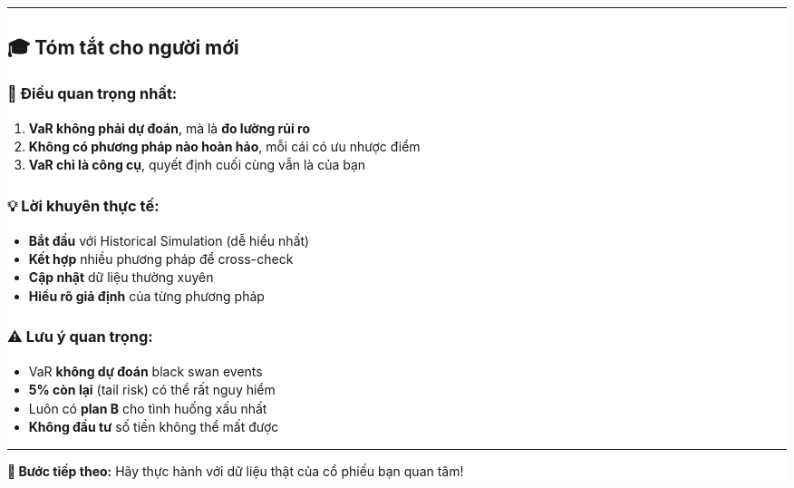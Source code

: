 ```
```

---

## 🎓 Tóm tắt cho người mới

### 🔑 Điều quan trọng nhất:
1. **VaR không phải dự đoán**, mà là **đo lường rủi ro**
2. **Không có phương pháp nào hoàn hảo**, mỗi cái có ưu nhược điểm
3. **VaR chỉ là công cụ**, quyết định cuối cùng vẫn là của bạn

### 💡 Lời khuyên thực tế:
- **Bắt đầu** với Historical Simulation (dễ hiểu nhất)
- **Kết hợp** nhiều phương pháp để cross-check
- **Cập nhật** dữ liệu thường xuyên
- **Hiểu rõ giả định** của từng phương pháp

### ⚠️ Lưu ý quan trọng:
- VaR **không dự đoán** black swan events
- **5% còn lại** (tail risk) có thể rất nguy hiểm
- Luôn có **plan B** cho tình huống xấu nhất
- **Không đầu tư** số tiền không thể mất được

---

**🎯 Bước tiếp theo:** Hãy thực hành với dữ liệu thật của cổ phiếu bạn quan tâm! 